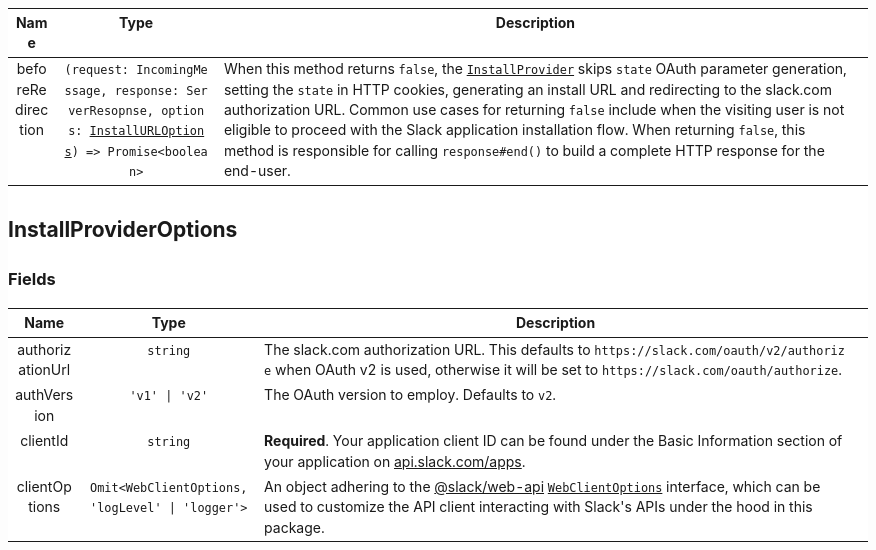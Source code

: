 <table>
<thead>
<tr>
<th align="center">Name</th>
<th align="center">Type</th>
<th align="center">Description</th>
<th></th>
</tr>
</thead>
<tbody>
<tr>
<td align="center">beforeRedirection</td>
<td align="center"><code>(request: IncomingMessage, response: ServerResopnse, options: <a href="#installurloptions">InstallURLOptions</a>) => Promise&lt;boolean&gt;</code></td>
<td>When this method returns <code>false</code>, the <a href="#installprovider"><code>InstallProvider</code></a> skips <code>state</code> OAuth parameter generation, setting the <code>state</code> in HTTP cookies, generating an install URL and redirecting to the slack.com authorization URL. Common use cases for returning <code>false</code> include when the visiting user is not eligible to proceed with the Slack application installation flow. When returning <code>false</code>, this method is responsible for calling <code>response#end()</code> to build a complete HTTP response for the end-user.</td>
<td></td>
</tr>
</tbody>
</table>
<h2 id="installprovideroptions">InstallProviderOptions</h2>
<h3>Fields</h3>
<table>
<thead>
<tr>
<th align="center">Name</th>
<th align="center">Type</th>
<th align="center">Description</th>
<th></th>
</tr>
</thead>
<tbody>
<tr>
<td align="center">authorizationUrl</td>
<td align="center"><code>string</code></td>
<td>The slack.com authorization URL. This defaults to <code>https://slack.com/oauth/v2/authorize</code> when OAuth v2 is used, otherwise it will be set to <code>https://slack.com/oauth/authorize</code>.</td>
<td></td>
</tr>
<tr>
<td align="center">authVersion</td>
<td align="center"><code>'v1' | 'v2'</code></td>
<td>The OAuth version to employ. Defaults to <code>v2</code>.</td>
<td></td>
</tr>
<tr>
<td align="center">clientId</td>
<td align="center"><code>string</code></td>
<td><b>Required</b>. Your application client ID can be found under the Basic Information section of your application on <a href="https://api.slack.com/apps">api.slack.com/apps</a>.</td>
<td></td>
</tr>
<tr>
<td align="center">clientOptions</td>
<td align="center"><code>Omit&#x3C;WebClientOptions, 'logLevel' | 'logger'></code></td>
<td>An object adhering to the <a href="../web-api">@slack/web-api</a> <a href="../web-api#webclientoptions"><code>WebClientOptions</code></a> interface, which can be used to customize the API client interacting with Slack's APIs under the hood in this package.</td>